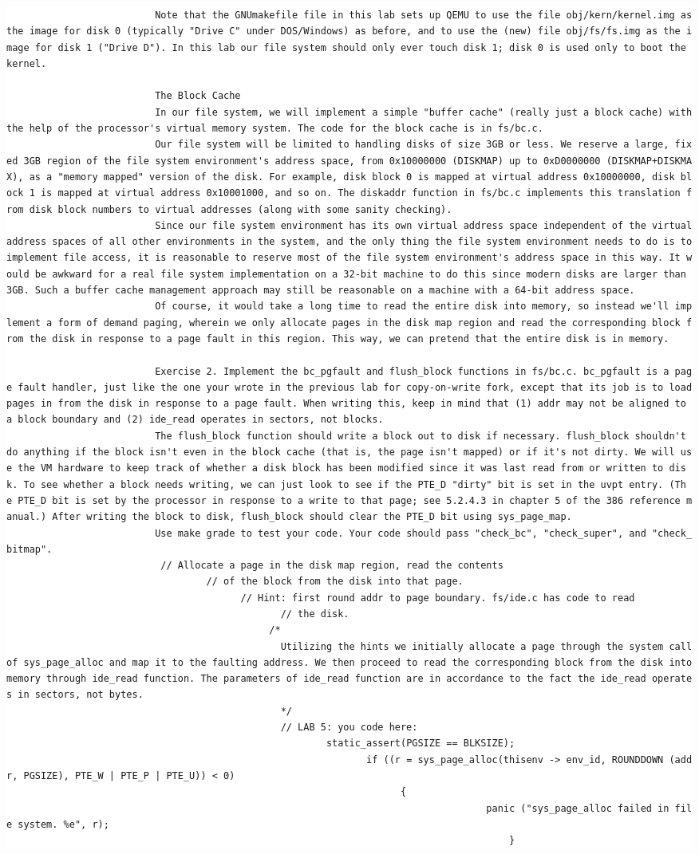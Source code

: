							  Note that the GNUmakefile file in this lab sets up QEMU to use the file obj/kern/kernel.img as the image for disk 0 (typically "Drive C" under DOS/Windows) as before, and to use the (new) file obj/fs/fs.img as the image for disk 1 ("Drive D"). In this lab our file system should only ever touch disk 1; disk 0 is used only to boot the kernel.

							  The Block Cache
							  In our file system, we will implement a simple "buffer cache" (really just a block cache) with the help of the processor's virtual memory system. The code for the block cache is in fs/bc.c.
							  Our file system will be limited to handling disks of size 3GB or less. We reserve a large, fixed 3GB region of the file system environment's address space, from 0x10000000 (DISKMAP) up to 0xD0000000 (DISKMAP+DISKMAX), as a "memory mapped" version of the disk. For example, disk block 0 is mapped at virtual address 0x10000000, disk block 1 is mapped at virtual address 0x10001000, and so on. The diskaddr function in fs/bc.c implements this translation from disk block numbers to virtual addresses (along with some sanity checking).
							  Since our file system environment has its own virtual address space independent of the virtual address spaces of all other environments in the system, and the only thing the file system environment needs to do is to implement file access, it is reasonable to reserve most of the file system environment's address space in this way. It would be awkward for a real file system implementation on a 32-bit machine to do this since modern disks are larger than 3GB. Such a buffer cache management approach may still be reasonable on a machine with a 64-bit address space.
							  Of course, it would take a long time to read the entire disk into memory, so instead we'll implement a form of demand paging, wherein we only allocate pages in the disk map region and read the corresponding block from the disk in response to a page fault in this region. This way, we can pretend that the entire disk is in memory.

							  Exercise 2. Implement the bc_pgfault and flush_block functions in fs/bc.c. bc_pgfault is a page fault handler, just like the one your wrote in the previous lab for copy-on-write fork, except that its job is to load pages in from the disk in response to a page fault. When writing this, keep in mind that (1) addr may not be aligned to a block boundary and (2) ide_read operates in sectors, not blocks.
							  The flush_block function should write a block out to disk if necessary. flush_block shouldn't do anything if the block isn't even in the block cache (that is, the page isn't mapped) or if it's not dirty. We will use the VM hardware to keep track of whether a disk block has been modified since it was last read from or written to disk. To see whether a block needs writing, we can just look to see if the PTE_D "dirty" bit is set in the uvpt entry. (The PTE_D bit is set by the processor in response to a write to that page; see 5.2.4.3 in chapter 5 of the 386 reference manual.) After writing the block to disk, flush_block should clear the PTE_D bit using sys_page_map.
							  Use make grade to test your code. Your code should pass "check_bc", "check_super", and "check_bitmap".
							   // Allocate a page in the disk map region, read the contents
							           // of the block from the disk into that page.
									         // Hint: first round addr to page boundary. fs/ide.c has code to read
										            // the disk.
												  /*
												  	Utilizing the hints we initially allocate a page through the system call of sys_page_alloc and map it to the faulting address. We then proceed to read the corresponding block from the disk into memory through ide_read function. The parameters of ide_read function are in accordance to the fact the ide_read operates in sectors, not bytes.
													*/
													// LAB 5: you code here:
													        static_assert(PGSIZE == BLKSIZE);
														           if ((r = sys_page_alloc(thisenv -> env_id, ROUNDDOWN (addr, PGSIZE), PTE_W | PTE_P | PTE_U)) < 0)
																         {
																	                    panic ("sys_page_alloc failed in file system. %e", r);
																					        }
